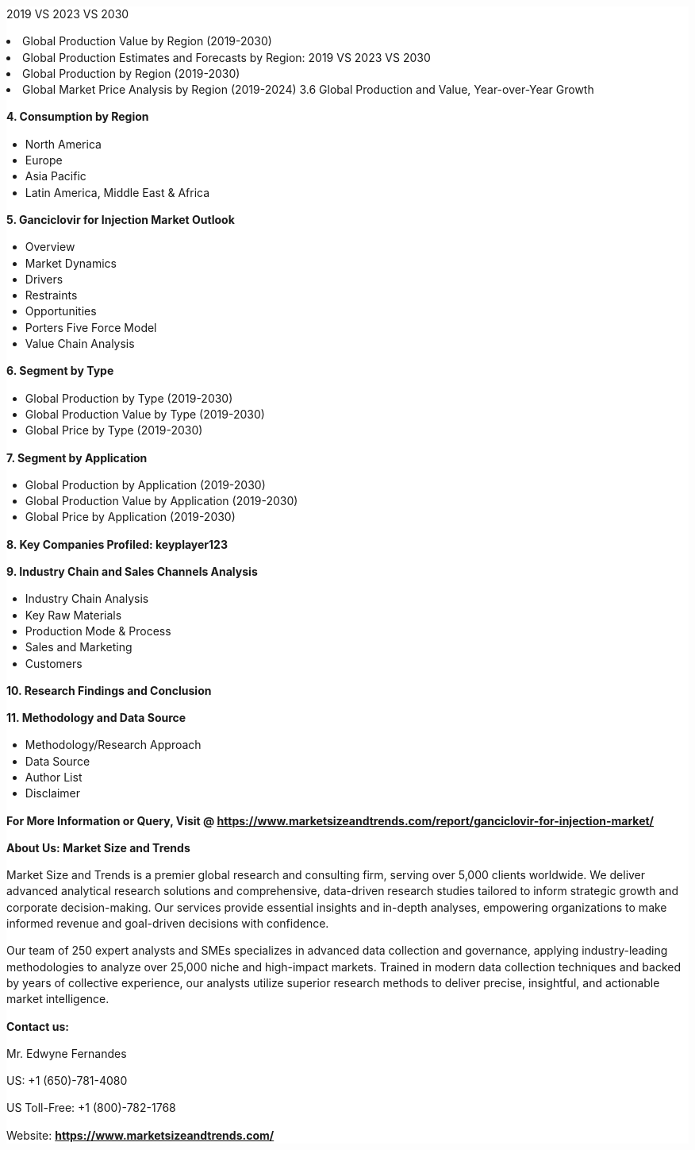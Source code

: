 2019 VS 2023 VS 2030</li><li>Global Production Value by Region (2019-2030)</li><li>Global Production Estimates and Forecasts by Region: 2019 VS 2023 VS 2030</li><li>Global Production by Region (2019-2030)</li><li>Global Market Price Analysis by Region (2019-2024) 3.6 Global Production and Value, Year-over-Year Growth</li></ul><p><strong>4. Consumption by Region</strong></p><ul><li>North America</li><li>Europe</li><li>Asia Pacific</li><li>Latin America, Middle East &amp; Africa</li></ul><p><strong>5. Ganciclovir for Injection Market Outlook</strong></p><ul><li>Overview</li><li>Market Dynamics</li><li>Drivers</li><li>Restraints</li><li>Opportunities</li><li>Porters Five Force Model</li><li>Value Chain Analysis&nbsp;</li></ul><p><strong>6. Segment by Type</strong></p><ul><li>Global Production by Type (2019-2030)</li><li>Global Production Value by Type (2019-2030)</li><li>Global Price by Type (2019-2030)</li></ul><p><strong>7. Segment by Application</strong></p><ul><li>Global Production by Application (2019-2030)</li><li>Global Production Value by Application (2019-2030)</li><li>Global Price by Application (2019-2030)</li></ul><p><strong>8. Key Companies Profiled: keyplayer123</strong></p><p><strong>9. Industry Chain and Sales Channels Analysis</strong></p><ul><li>Industry Chain Analysis</li><li>Key Raw Materials</li><li>Production Mode &amp; Process</li><li>Sales and Marketing</li><li>Customers</li></ul><p><strong>10. Research Findings and Conclusion</strong></p><p><strong>11. Methodology and Data Source</strong></p><ul><li>Methodology/Research Approach</li><li>Data Source</li><li>Author List</li><li>Disclaimer</li></ul></p><p><strong>For More Information or Query, Visit @ <a href="https://www.marketsizeandtrends.com/report/ganciclovir-for-injection-market/">https://www.marketsizeandtrends.com/report/ganciclovir-for-injection-market/</a></strong></p><p><strong>About Us: Market Size and Trends</strong></p><p>Market Size and Trends is a premier global research and consulting firm, serving over 5,000 clients worldwide. We deliver advanced analytical research solutions and comprehensive, data-driven research studies tailored to inform strategic growth and corporate decision-making. Our services provide essential insights and in-depth analyses, empowering organizations to make informed revenue and goal-driven decisions with confidence.</p><p>Our team of 250 expert analysts and SMEs specializes in advanced data collection and governance, applying industry-leading methodologies to analyze over 25,000 niche and high-impact markets. Trained in modern data collection techniques and backed by years of collective experience, our analysts utilize superior research methods to deliver precise, insightful, and actionable market intelligence.</p><p><strong>Contact us:</strong></p><p>Mr. Edwyne Fernandes</p><p>US: +1 (650)-781-4080</p><p>US Toll-Free: +1 (800)-782-1768</p><p>Website: <strong><a href="https://www.marketsizeandtrends.com/">https://www.marketsizeandtrends.com/</a></strong></p>
